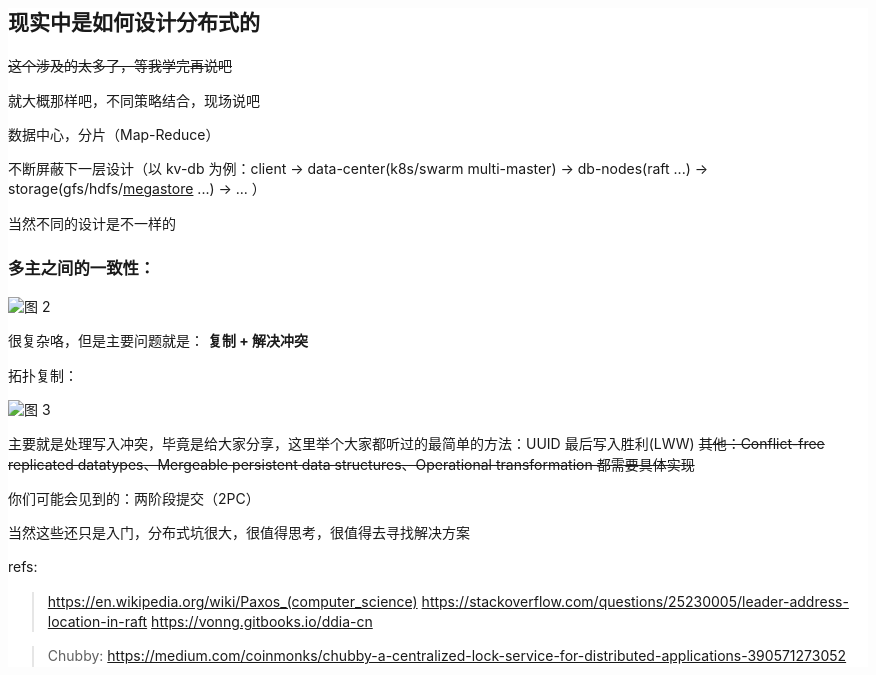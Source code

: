 
## 现实中是如何设计分布式的

~~这个涉及的太多了，等我学完再说吧~~

就大概那样吧，不同策略结合，现场说吧

数据中心，分片（Map-Reduce）

不断屏蔽下一层设计（以 kv-db 为例：client -> data-center(k8s/swarm multi-master) -> db-nodes(raft ...) -> storage(gfs/hdfs/[megastore](https://storage.googleapis.com/pub-tools-public-publication-data/pdf/36971.pdf) ...) -> ... ）

当然不同的设计是不一样的


### 多主之间的一致性：

![图 2](https://i.loli.net/2021/10/15/fXpYzOQnoxAdjDN.png)  


很复杂咯，但是主要问题就是： **复制 + 解决冲突**

拓扑复制：

![图 3](https://i.loli.net/2021/10/15/6Fm9kbVjIXhyliS.png)  

主要就是处理写入冲突，毕竟是给大家分享，这里举个大家都听过的最简单的方法：UUID 最后写入胜利(LWW)
~~其他：Conflict-free replicated datatypes、Mergeable persistent data structures、Operational transformation 都需要具体实现~~

你们可能会见到的：两阶段提交（2PC）


当然这些还只是入门，分布式坑很大，很值得思考，很值得去寻找解决方案

refs:
> https://en.wikipedia.org/wiki/Paxos_(computer_science)
> https://stackoverflow.com/questions/25230005/leader-address-location-in-raft
> https://vonng.gitbooks.io/ddia-cn

> Chubby: https://medium.com/coinmonks/chubby-a-centralized-lock-service-for-distributed-applications-390571273052
